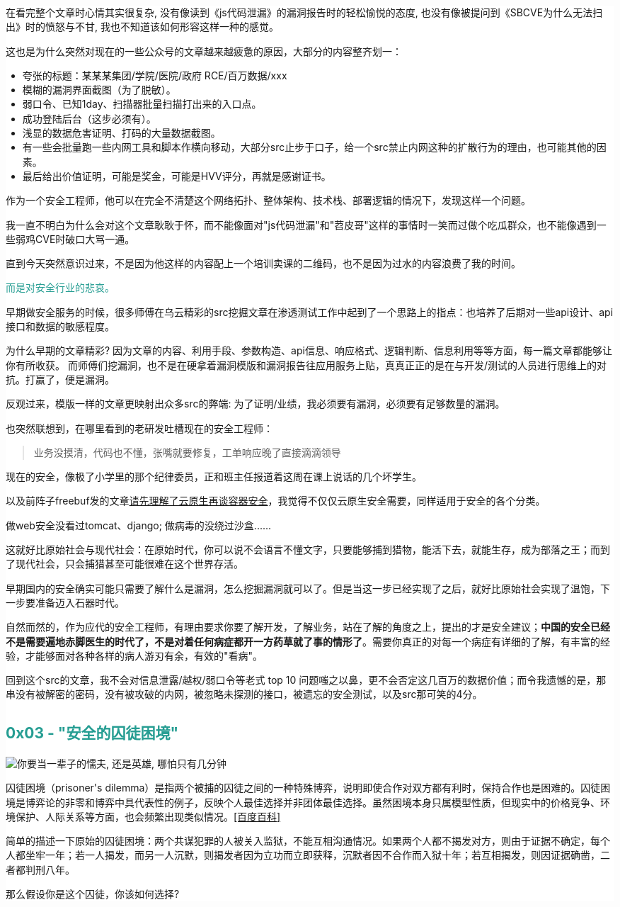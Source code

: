 在看完整个文章时心情其实很复杂, 没有像读到《js代码泄漏》的漏洞报告时的轻松愉悦的态度, 也没有像被提问到《SBCVE为什么无法扫出》时的愤怒与不甘, 我也不知道该如何形容这样一种的感觉。

这也是为什么突然对现在的一些公众号的文章越来越疲惫的原因，大部分的内容整齐划一：

+ 夸张的标题：某某某集团/学院/医院/政府 RCE/百万数据/xxx
+ 模糊的漏洞界面截图（为了脱敏）。
+ 弱口令、已知1day、扫描器批量扫描打出来的入口点。
+ 成功登陆后台（这步必须有）。
+ 浅显的数据危害证明、打码的大量数据截图。
+ 有一些会批量跑一些内网工具和脚本作横向移动，大部分src止步于口子，给一个src禁止内网这种的扩散行为的理由，也可能其他的因素。
+ 最后给出价值证明，可能是奖金，可能是HVV评分，再就是感谢证书。

作为一个安全工程师，他可以在完全不清楚这个网络拓扑、整体架构、技术栈、部署逻辑的情况下，发现这样一个问题。

我一直不明白为什么会对这个文章耿耿于怀，而不能像面对"js代码泄漏"和"苕皮哥"这样的事情时一笑而过做个吃瓜群众，也不能像遇到一些弱鸡CVE时破口大骂一通。

直到今天突然意识过来，不是因为他这样的内容配上一个培训卖课的二维码，也不是因为过水的内容浪费了我的时间。

<font color = "#259d92">而是对安全行业的悲哀。</font>

早期做安全服务的时候，很多师傅在乌云精彩的src挖掘文章在渗透测试工作中起到了一个思路上的指点：也培养了后期对一些api设计、api接口和数据的敏感程度。

为什么早期的文章精彩? 因为文章的内容、利用手段、参数构造、api信息、响应格式、逻辑判断、信息利用等等方面，每一篇文章都能够让你有所收获。
而师傅们挖漏洞，也不是在硬拿着漏洞模版和漏洞报告往应用服务上贴，真真正正的是在与开发/测试的人员进行思维上的对抗。打赢了，便是漏洞。

反观过来，模版一样的文章更映射出众多src的弊端: 为了证明/业绩，我必须要有漏洞，必须要有足够数量的漏洞。

也突然联想到，在哪里看到的老研发吐槽现在的安全工程师：

> 业务没摸清，代码也不懂，张嘴就要修复，工单响应晚了直接滴滴领导

现在的安全，像极了小学里的那个纪律委员，正和班主任报道着这周在课上说话的几个坏学生。

以及前阵子freebuf发的文章[请先理解了云原生再谈容器安全](https://www.freebuf.com/articles/container/377477.html)，我觉得不仅仅云原生安全需要，同样适用于安全的各个分类。

做web安全没看过tomcat、django; 做病毒的没绕过沙盒......

这就好比原始社会与现代社会：在原始时代，你可以说不会语言不懂文字，只要能够捕到猎物，能活下去，就能生存，成为部落之王；而到了现代社会，只会捕猎甚至可能很难在这个世界存活。

早期国内的安全确实可能只需要了解什么是漏洞，怎么挖掘漏洞就可以了。但是当这一步已经实现了之后，就好比原始社会实现了温饱，下一步要准备迈入石器时代。

自然而然的，作为应代的安全工程师，有理由要求你要了解开发，了解业务，站在了解的角度之上，提出的才是安全建议；**中国的安全已经不是需要遍地赤脚医生的时代了，不是对着任何病症都开一方药草就了事的情形了**。需要你真正的对每一个病症有详细的了解，有丰富的经验，才能够面对各种各样的病人游刃有余，有效的"看病"。

回到这个src的文章，我不会对信息泄露/越权/弱口令等老式 top 10 问题嗤之以鼻，更不会否定这几百万的数据价值；而令我遗憾的是，那串没有被解密的密码，没有被攻破的内网，被忽略未探测的接口，被遗忘的安全测试，以及src那可笑的4分。

## <font color = "#259d92"> 0x03 - "安全的囚徒困境" </font>

![你要当一辈子的懦夫, 还是英雄, 哪怕只有几分钟](https://blog.dvkunion.cn/img/218381298f381d458f63154af470d145_b.jpg)

囚徒困境（prisoner's dilemma）是指两个被捕的囚徒之间的一种特殊博弈，说明即使合作对双方都有利时，保持合作也是困难的。囚徒困境是博弈论的非零和博弈中具代表性的例子，反映个人最佳选择并非团体最佳选择。虽然困境本身只属模型性质，但现实中的价格竞争、环境保护、人际关系等方面，也会频繁出现类似情况。[[百度百科]](https://baike.baidu.com/item/%E5%9B%9A%E5%BE%92%E5%9B%B0%E5%A2%83/5739141?fr=ge_ala)

简单的描述一下原始的囚徒困境：两个共谋犯罪的人被关入监狱，不能互相沟通情况。如果两个人都不揭发对方，则由于证据不确定，每个人都坐牢一年；若一人揭发，而另一人沉默，则揭发者因为立功而立即获释，沉默者因不合作而入狱十年；若互相揭发，则因证据确凿，二者都判刑八年。

那么假设你是这个囚徒，你该如何选择? 
